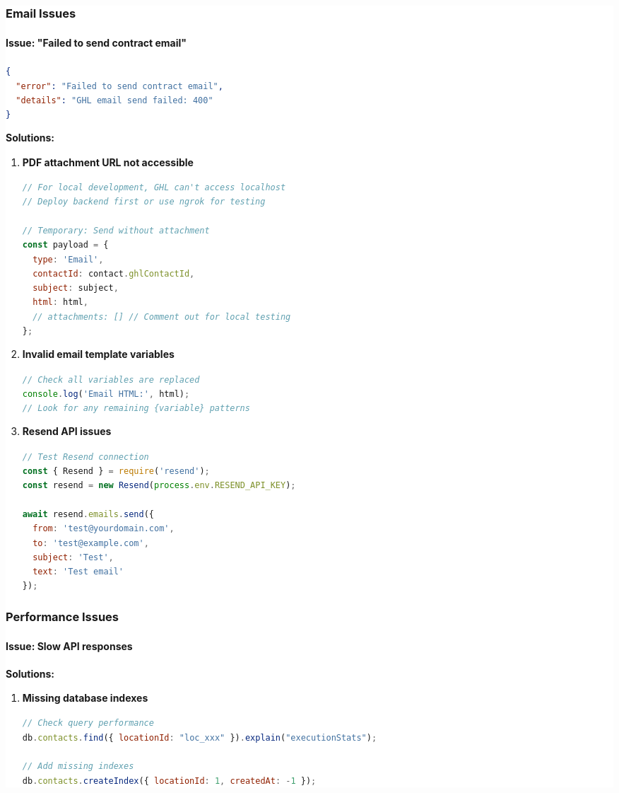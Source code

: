 ### Email Issues

#### Issue: "Failed to send contract email"
```json
{
  "error": "Failed to send contract email",
  "details": "GHL email send failed: 400"
}
```

**Solutions:**

1. **PDF attachment URL not accessible**
   ```javascript
   // For local development, GHL can't access localhost
   // Deploy backend first or use ngrok for testing
   
   // Temporary: Send without attachment
   const payload = {
     type: 'Email',
     contactId: contact.ghlContactId,
     subject: subject,
     html: html,
     // attachments: [] // Comment out for local testing
   };
   ```

2. **Invalid email template variables**
   ```javascript
   // Check all variables are replaced
   console.log('Email HTML:', html);
   // Look for any remaining {variable} patterns
   ```

3. **Resend API issues**
   ```javascript
   // Test Resend connection
   const { Resend } = require('resend');
   const resend = new Resend(process.env.RESEND_API_KEY);
   
   await resend.emails.send({
     from: 'test@yourdomain.com',
     to: 'test@example.com',
     subject: 'Test',
     text: 'Test email'
   });
   ```

### Performance Issues

#### Issue: Slow API responses

**Solutions:**

1. **Missing database indexes**
   ```javascript
   // Check query performance
   db.contacts.find({ locationId: "loc_xxx" }).explain("executionStats");
   
   // Add missing indexes
   db.contacts.createIndex({ locationId: 1, createdAt: -1 });
   ```

